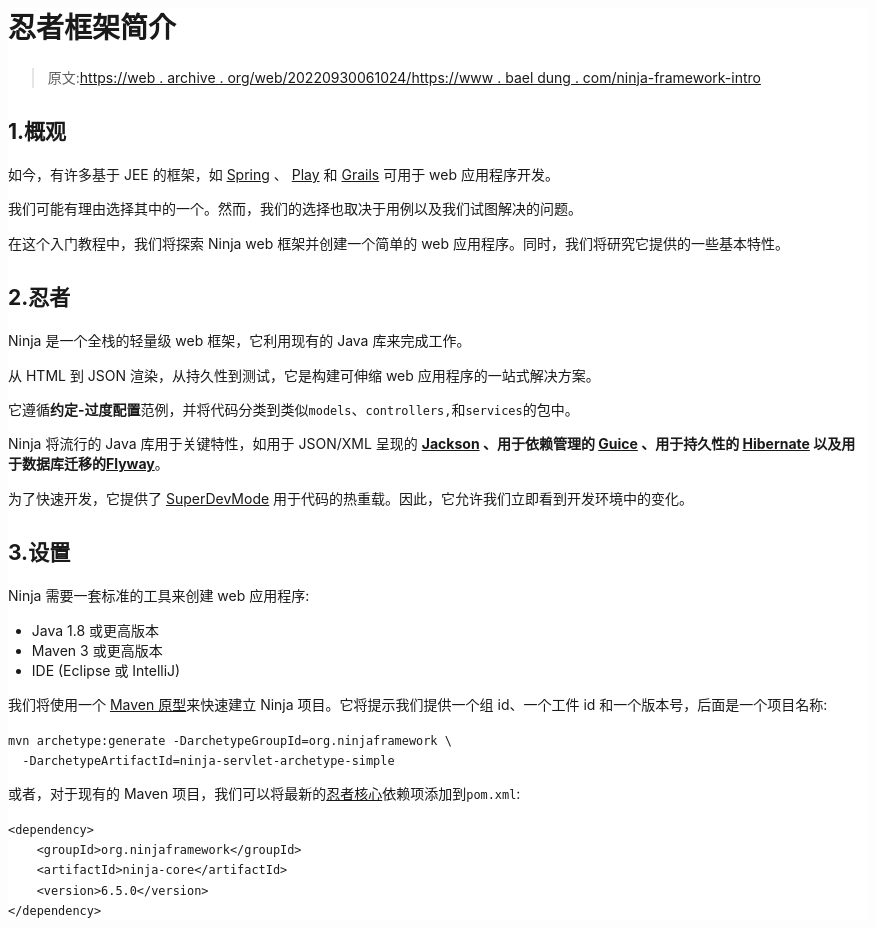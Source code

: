 # 忍者框架简介

> 原文:[https://web . archive . org/web/20220930061024/https://www . bael dung . com/ninja-framework-intro](https://web.archive.org/web/20220930061024/https://www.baeldung.com/ninja-framework-intro)

## 1.概观

如今，有许多基于 JEE 的框架，如 [Spring](/web/20221128054812/https://www.baeldung.com/spring-tutorial) 、 [Play](/web/20221128054812/https://www.baeldung.com/java-intro-to-the-play-framework) 和 [Grails](/web/20221128054812/https://www.baeldung.com/grails-gorm-tutorial) 可用于 web 应用程序开发。

我们可能有理由选择其中的一个。然而，我们的选择也取决于用例以及我们试图解决的问题。

在这个入门教程中，我们将探索 Ninja web 框架并创建一个简单的 web 应用程序。同时，我们将研究它提供的一些基本特性。

## 2.忍者

Ninja 是一个全栈的轻量级 web 框架，它利用现有的 Java 库来完成工作。

从 HTML 到 JSON 渲染，从持久性到测试，它是构建可伸缩 web 应用程序的一站式解决方案。

它遵循**约定-过度配置**范例，并将代码分类到类似`models`、`controllers,`和`services`的包中。

Ninja 将流行的 Java 库用于关键特性，如用于 JSON/XML 呈现的 **[Jackson](/web/20221128054812/https://www.baeldung.com/jackson) 、用于依赖管理的 [Guice](/web/20221128054812/https://www.baeldung.com/guice) 、用于持久性的 [Hibernate](/web/20221128054812/https://www.baeldung.com/hibernate-5-bootstrapping-api) 以及用于数据库迁移的[Flyway](/web/20221128054812/https://www.baeldung.com/database-migrations-with-flyway)**。

为了快速开发，它提供了 [SuperDevMode](https://web.archive.org/web/20221128054812/https://www.ninjaframework.org/documentation/basic_concepts/super_dev_mode.html) 用于代码的热重载。因此，它允许我们立即看到开发环境中的变化。

## 3.设置

Ninja 需要一套标准的工具来创建 web 应用程序:

*   Java 1.8 或更高版本
*   Maven 3 或更高版本
*   IDE (Eclipse 或 IntelliJ)

我们将使用一个 [Maven 原型](/web/20221128054812/https://www.baeldung.com/maven-archetype#creating-archetype)来快速建立 Ninja 项目。它将提示我们提供一个组 id、一个工件 id 和一个版本号，后面是一个项目名称:

```
mvn archetype:generate -DarchetypeGroupId=org.ninjaframework \
  -DarchetypeArtifactId=ninja-servlet-archetype-simple
```

或者，对于现有的 Maven 项目，我们可以将最新的[忍者核心](https://web.archive.org/web/20221128054812/https://search.maven.org/search?q=g:org.ninjaframework%20a:ninja-core)依赖项添加到`pom.xml`:

```
<dependency>
    <groupId>org.ninjaframework</groupId>
    <artifactId>ninja-core</artifactId>
    <version>6.5.0</version>
</dependency>
```
